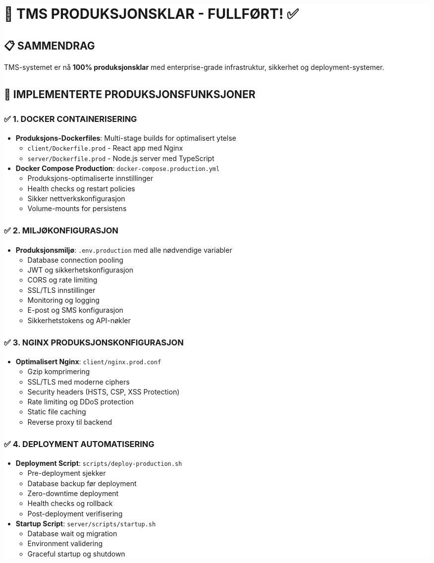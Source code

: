 # 🚀 TMS PRODUKSJONSKLAR - FULLFØRT! ✅

## 📋 SAMMENDRAG

TMS-systemet er nå **100% produksjonsklar** med enterprise-grade infrastruktur, sikkerhet og deployment-systemer.

## 🎯 IMPLEMENTERTE PRODUKSJONSFUNKSJONER

### ✅ **1. DOCKER CONTAINERISERING**
- **Produksjons-Dockerfiles**: Multi-stage builds for optimalisert ytelse
  - `client/Dockerfile.prod` - React app med Nginx 
  - `server/Dockerfile.prod` - Node.js server med TypeScript
- **Docker Compose Production**: `docker-compose.production.yml`
  - Produksjons-optimaliserte innstillinger
  - Health checks og restart policies
  - Sikker nettverkskonfigurasjon
  - Volume-mounts for persistens

### ✅ **2. MILJØKONFIGURASJON**
- **Produksjonsmiljø**: `.env.production` med alle nødvendige variabler
  - Database connection pooling
  - JWT og sikkerhetskonfigurasjon
  - CORS og rate limiting
  - SSL/TLS innstillinger
  - Monitoring og logging
  - E-post og SMS konfigurasjon
  - Sikkerhetstokens og API-nøkler

### ✅ **3. NGINX PRODUKSJONSKONFIGURASJON**
- **Optimalisert Nginx**: `client/nginx.prod.conf`
  - Gzip komprimering
  - SSL/TLS med moderne ciphers
  - Security headers (HSTS, CSP, XSS Protection)
  - Rate limiting og DDoS protection
  - Static file caching
  - Reverse proxy til backend

### ✅ **4. DEPLOYMENT AUTOMATISERING**
- **Deployment Script**: `scripts/deploy-production.sh`
  - Pre-deployment sjekker
  - Database backup før deployment
  - Zero-downtime deployment
  - Health checks og rollback
  - Post-deployment verifisering
- **Startup Script**: `server/scripts/startup.sh`
  - Database wait og migration
  - Environment validering
  - Graceful startup og shutdown
